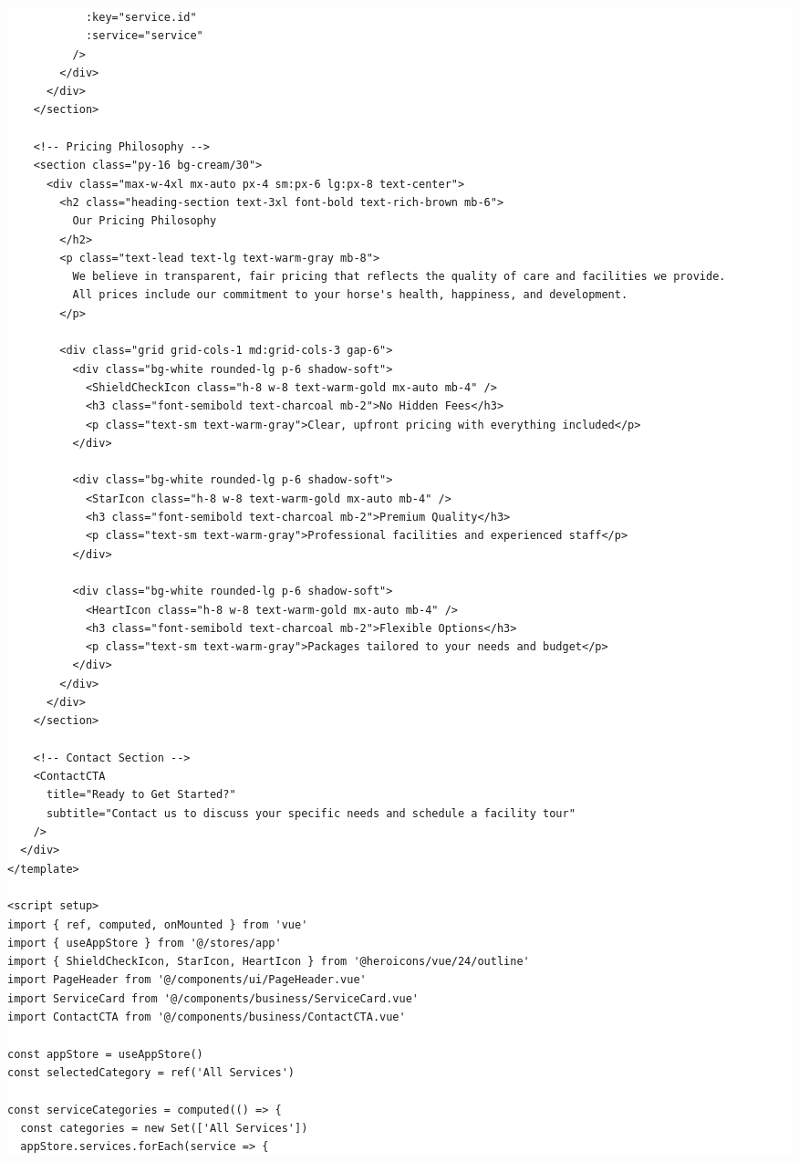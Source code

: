 ```
            :key="service.id"
            :service="service"
          />
        </div>
      </div>
    </section>
    
    <!-- Pricing Philosophy -->
    <section class="py-16 bg-cream/30">
      <div class="max-w-4xl mx-auto px-4 sm:px-6 lg:px-8 text-center">
        <h2 class="heading-section text-3xl font-bold text-rich-brown mb-6">
          Our Pricing Philosophy
        </h2>
        <p class="text-lead text-lg text-warm-gray mb-8">
          We believe in transparent, fair pricing that reflects the quality of care and facilities we provide. 
          All prices include our commitment to your horse's health, happiness, and development.
        </p>
        
        <div class="grid grid-cols-1 md:grid-cols-3 gap-6">
          <div class="bg-white rounded-lg p-6 shadow-soft">
            <ShieldCheckIcon class="h-8 w-8 text-warm-gold mx-auto mb-4" />
            <h3 class="font-semibold text-charcoal mb-2">No Hidden Fees</h3>
            <p class="text-sm text-warm-gray">Clear, upfront pricing with everything included</p>
          </div>
          
          <div class="bg-white rounded-lg p-6 shadow-soft">
            <StarIcon class="h-8 w-8 text-warm-gold mx-auto mb-4" />
            <h3 class="font-semibold text-charcoal mb-2">Premium Quality</h3>
            <p class="text-sm text-warm-gray">Professional facilities and experienced staff</p>
          </div>
          
          <div class="bg-white rounded-lg p-6 shadow-soft">
            <HeartIcon class="h-8 w-8 text-warm-gold mx-auto mb-4" />
            <h3 class="font-semibold text-charcoal mb-2">Flexible Options</h3>
            <p class="text-sm text-warm-gray">Packages tailored to your needs and budget</p>
          </div>
        </div>
      </div>
    </section>
    
    <!-- Contact Section -->
    <ContactCTA 
      title="Ready to Get Started?"
      subtitle="Contact us to discuss your specific needs and schedule a facility tour"
    />
  </div>
</template>

<script setup>
import { ref, computed, onMounted } from 'vue'
import { useAppStore } from '@/stores/app'
import { ShieldCheckIcon, StarIcon, HeartIcon } from '@heroicons/vue/24/outline'
import PageHeader from '@/components/ui/PageHeader.vue'
import ServiceCard from '@/components/business/ServiceCard.vue'
import ContactCTA from '@/components/business/ContactCTA.vue'

const appStore = useAppStore()
const selectedCategory = ref('All Services')

const serviceCategories = computed(() => {
  const categories = new Set(['All Services'])
  appStore.services.forEach(service => {
```